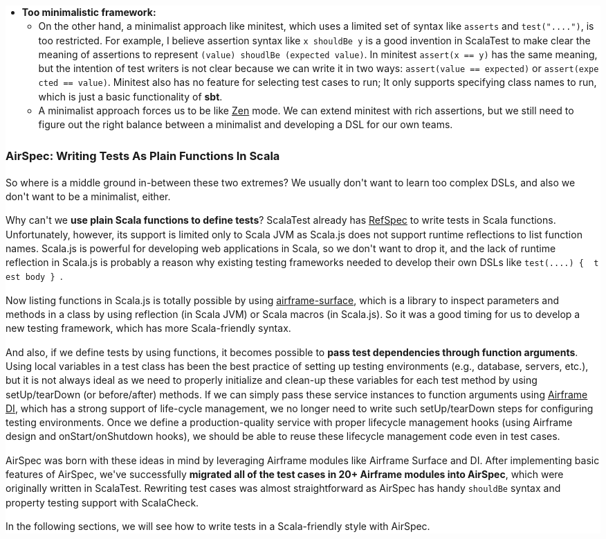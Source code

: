 - __Too minimalistic framework:__
  - On the other hand, a minimalist approach like minitest, which uses a limited set of syntax like `asserts` and `test("....")`, is too restricted. For example, I believe assertion syntax like `x shouldBe y` is a good invention in ScalaTest to make clear the meaning of assertions to represent `(value) shoudlBe (expected value)`. In minitest `assert(x == y)` has the same meaning, but the intention of test writers is not clear because we can write it in two ways: `assert(value == expected)` or `assert(expected == value)`. Minitest also has no feature for selecting test cases to run; It only supports specifying class names to run, which is just a basic functionality of __sbt__.
  - A minimalist approach forces us to be like [Zen](https://en.wikipedia.org/wiki/Zen) mode. We can extend minitest with rich assertions, but we still need to figure out the right balance between a minimalist and developing a DSL for our own teams.

### AirSpec: Writing Tests As Plain Functions In Scala

So where is a middle ground in-between these two extremes? We usually don't want to learn too complex DSLs, and also we don't want to be a minimalist, either.

Why can't we __use plain Scala functions to define tests__? ScalaTest already has [RefSpec](http://www.scalatest.org/user_guide/selecting_a_style) to write tests in Scala functions. Unfortunately, however, its support is limited only to Scala JVM as Scala.js does not support runtime reflections to list function names. Scala.js is powerful for developing web applications in Scala, so we don't want to drop it, and the lack of runtime reflection in Scala.js is probably a reason why existing testing frameworks needed to develop their own DSLs like `test(....) {  test body } `.

Now listing functions in Scala.js is totally possible by using [airframe-surface](https://wvlet.org/airframe/docs/airframe-surface.html), which is a library to inspect parameters and methods in a class by using reflection (in Scala JVM) or Scala macros (in Scala.js). So it was a good timing for us to develop a new testing framework, which has more Scala-friendly syntax.

And also, if we define tests by using functions, it becomes possible to __pass test dependencies through function arguments__. Using local variables in a test class has been the best practice of setting up testing environments (e.g., database, servers, etc.), but it is not always ideal as we need to properly initialize and clean-up these variables for each test method by using setUp/tearDown (or before/after) methods. If we can simply pass these service instances to function arguments using [Airframe DI](https://wvlet.org/airframe/docs/airframe.html), which has a strong support of life-cycle management, we no longer need to write such setUp/tearDown steps for configuring testing environments. Once we define a production-quality service with proper lifecycle management hooks (using Airframe design and onStart/onShutdown hooks), we should be able to reuse these lifecycle management code even in test cases.

AirSpec was born with these ideas in mind by leveraging Airframe modules like Airframe Surface and DI. After implementing basic features of AirSpec, we've successfully __migrated all of the test cases in 20+ Airframe modules into AirSpec__, which were originally written in ScalaTest. Rewriting test cases was almost straightforward as AirSpec has handy `shouldBe` syntax and property testing support with ScalaCheck.

In the following sections, we will see how to write tests in a Scala-friendly style with AirSpec.
